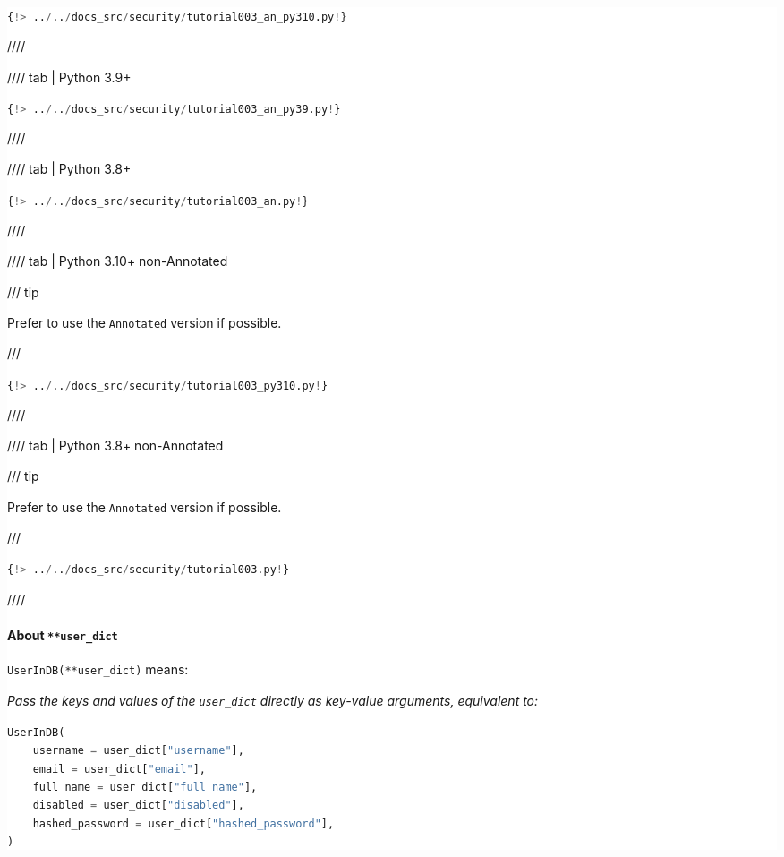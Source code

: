 ```Python hl_lines="82-85"
{!> ../../docs_src/security/tutorial003_an_py310.py!}
```

////

//// tab | Python 3.9+

```Python hl_lines="82-85"
{!> ../../docs_src/security/tutorial003_an_py39.py!}
```

////

//// tab | Python 3.8+

```Python hl_lines="83-86"
{!> ../../docs_src/security/tutorial003_an.py!}
```

////

//// tab | Python 3.10+ non-Annotated

/// tip

Prefer to use the `Annotated` version if possible.

///

```Python hl_lines="78-81"
{!> ../../docs_src/security/tutorial003_py310.py!}
```

////

//// tab | Python 3.8+ non-Annotated

/// tip

Prefer to use the `Annotated` version if possible.

///

```Python hl_lines="80-83"
{!> ../../docs_src/security/tutorial003.py!}
```

////

#### About `**user_dict`

`UserInDB(**user_dict)` means:

_Pass the keys and values of the `user_dict` directly as key-value arguments, equivalent to:_

```Python
UserInDB(
    username = user_dict["username"],
    email = user_dict["email"],
    full_name = user_dict["full_name"],
    disabled = user_dict["disabled"],
    hashed_password = user_dict["hashed_password"],
)
```
